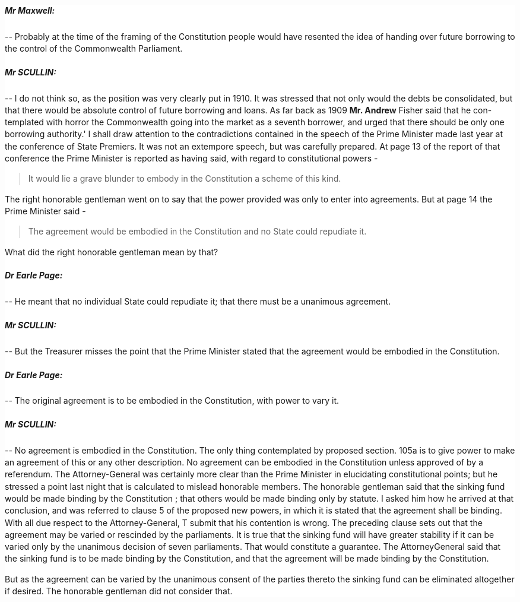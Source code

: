 ##### Mr Maxwell:

-- Probably at the time of the framing of the Constitution people would have resented the idea of handing over future borrowing to the control of the Commonwealth Parliament. 

##### Mr SCULLIN:

-- I do not think so, as the position was very clearly put in 1910. It was stressed that not only would the debts be consolidated, but that there would be absolute control of future borrowing and loans. As far back as 1909  **Mr. Andrew**  Fisher said that he con-  templated with horror the Commonwealth going into the market as a seventh borrower, and urged that there should be only one borrowing authority.' I shall draw attention to the contradictions contained in the speech of the Prime Minister made last year at the conference of State Premiers. It was not an extempore speech, but was carefully prepared. At page 13 of the report of that conference the Prime Minister is reported as having said, with regard to constitutional powers - 

  >It would lie a grave blunder to embody in the Constitution a scheme of this kind. 

The right honorable gentleman went on to say that the power provided was only to enter into agreements. But at page 14 the Prime Minister said - 

  >The agreement would be embodied in the Constitution and no State could repudiate it. 

What did the right honorable gentleman mean by that? 

##### Dr Earle Page:

-- He meant that no individual State could repudiate it; that there must be a unanimous agreement. 

##### Mr SCULLIN:

-- But the Treasurer misses the point that the Prime Minister stated that the agreement would be embodied in the Constitution. 

##### Dr Earle Page:

-- The original agreement is to be embodied in the Constitution, with power to vary it. 

##### Mr SCULLIN:

-- No agreement is embodied in the Constitution. The only thing contemplated by proposed section. 105a is to give power to make an agreement of this or any other description. No agreement can be embodied in the Constitution unless approved of by a referendum. The Attorney-General was certainly more clear than the Prime Minister in elucidating constitutional points; but he stressed a point last night that is calculated to mislead honorable members. The honorable gentleman said that the sinking fund would be made binding by the Constitution ; that others would be made binding only by statute. I asked him how he arrived at that conclusion, and was referred to clause 5 of the proposed new powers, in which it is stated that the agreement shall be binding. With all due respect to the Attorney-General, T submit that his contention is wrong. The preceding clause sets out that the agreement may be varied or rescinded by the parliaments. It is true that the sinking fund will have greater stability if it can be varied only by the unanimous decision of seven parliaments. That would constitute a guarantee. The AttorneyGeneral said that the sinking fund is to be made binding by the Constitution, and that the agreement will be made binding by the Constitution. 

But as the agreement can be varied by the unanimous consent of the parties thereto the sinking fund can be eliminated altogether if desired. The honorable gentleman did not consider that. 
